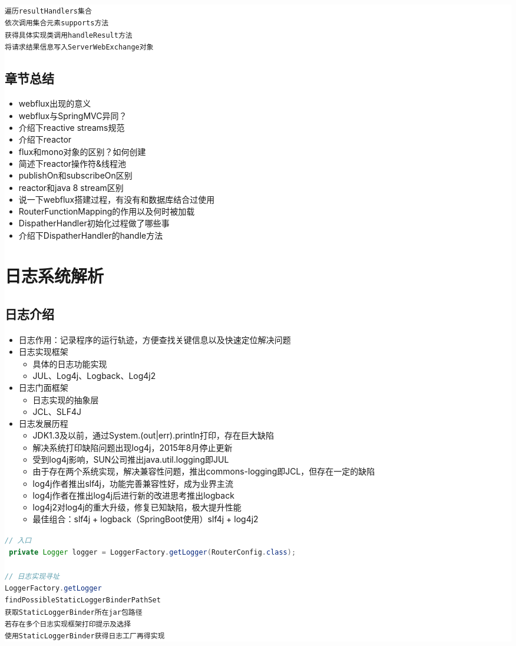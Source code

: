 ```java
遍历resultHandlers集合
依次调用集合元素supports方法
获得具体实现类调用handleResult方法
将请求结果信息写入ServerWebExchange对象  
```

## 章节总结

* webflux出现的意义
* webflux与SpringMVC异同？
* 介绍下reactive streams规范
* 介绍下reactor
* flux和mono对象的区别？如何创建
* 简述下reactor操作符&线程池
* publishOn和subscribeOn区别
* reactor和java 8 stream区别
* 说一下webflux搭建过程，有没有和数据库结合过使用
* RouterFunctionMapping的作用以及何时被加载
* DispatherHandler初始化过程做了哪些事
* 介绍下DispatherHandler的handle方法

# 日志系统解析

## 日志介绍

* 日志作用：记录程序的运行轨迹，方便查找关键信息以及快速定位解决问题
* 日志实现框架
  * 具体的日志功能实现
  * JUL、Log4j、Logback、Log4j2
* 日志门面框架
  * 日志实现的抽象层
  * JCL、SLF4J
* 日志发展历程
  * JDK1.3及以前，通过System.(out|err).println打印，存在巨大缺陷
  * 解决系统打印缺陷问题出现log4j，2015年8月停止更新
  * 受到log4j影响，SUN公司推出java.util.logging即JUL
  * 由于存在两个系统实现，解决兼容性问题，推出commons-logging即JCL，但存在一定的缺陷
  * log4j作者推出slf4j，功能完善兼容性好，成为业界主流
  * log4j作者在推出log4j后进行新的改进思考推出logback
  * log4j2对log4j的重大升级，修复已知缺陷，极大提升性能
  * 最佳组合：slf4j + logback（SpringBoot使用）slf4j + log4j2

```java
// 入口
 private Logger logger = LoggerFactory.getLogger(RouterConfig.class);

// 日志实现寻址
LoggerFactory.getLogger
findPossibleStaticLoggerBinderPathSet
获取StaticLoggerBinder所在jar包路径
若存在多个日志实现框架打印提示及选择
使用StaticLoggerBinder获得日志工厂再得实现  
```
